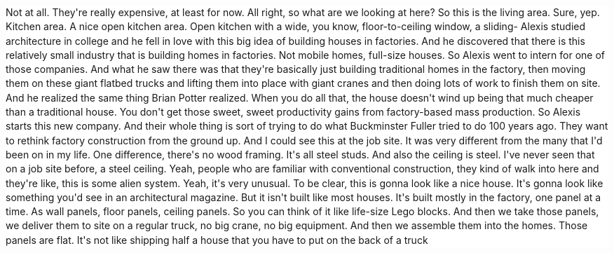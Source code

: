 Not at all.
They're really expensive, at least for now.
All right, so what are we looking at here?
So this is the living area.
Sure, yep.
Kitchen area.
A nice open kitchen area.
Open kitchen with a wide, you know,
floor-to-ceiling window, a sliding-
Alexis studied architecture in college
and he fell in love with this big idea
of building houses in factories.
And he discovered that there is this
relatively small industry
that is building homes in factories.
Not mobile homes, full-size houses.
So Alexis went to intern for one of those companies.
And what he saw there was that
they're basically just building traditional homes
in the factory,
then moving them on these giant flatbed trucks
and lifting them into place
with giant cranes
and then doing lots of work to finish them on site.
And he realized the same thing Brian Potter realized.
When you do all that,
the house doesn't wind up being
that much cheaper than a traditional house.
You don't get those sweet, sweet productivity gains
from factory-based mass production.
So Alexis starts this new company.
And their whole thing is
sort of trying to do what Buckminster Fuller
tried to do 100 years ago.
They want to rethink factory construction
from the ground up.
And I could see this at the job site.
It was very different from the many
that I'd been on in my life.
One difference, there's no wood framing.
It's all steel studs.
And also the ceiling is steel.
I've never seen that on a job site before,
a steel ceiling.
Yeah, people who are familiar
with conventional construction,
they kind of walk into here
and they're like, this is some alien system.
Yeah, it's very unusual.
To be clear, this is gonna look like a nice house.
It's gonna look like something you'd see
in an architectural magazine.
But it isn't built like most houses.
It's built mostly in the factory,
one panel at a time.
As wall panels, floor panels, ceiling panels.
So you can think of it like life-size Lego blocks.
And then we take those panels,
we deliver them to site on a regular truck,
no big crane, no big equipment.
And then we assemble them into the homes.
Those panels are flat.
It's not like shipping half a house
that you have to put on the back of a truck